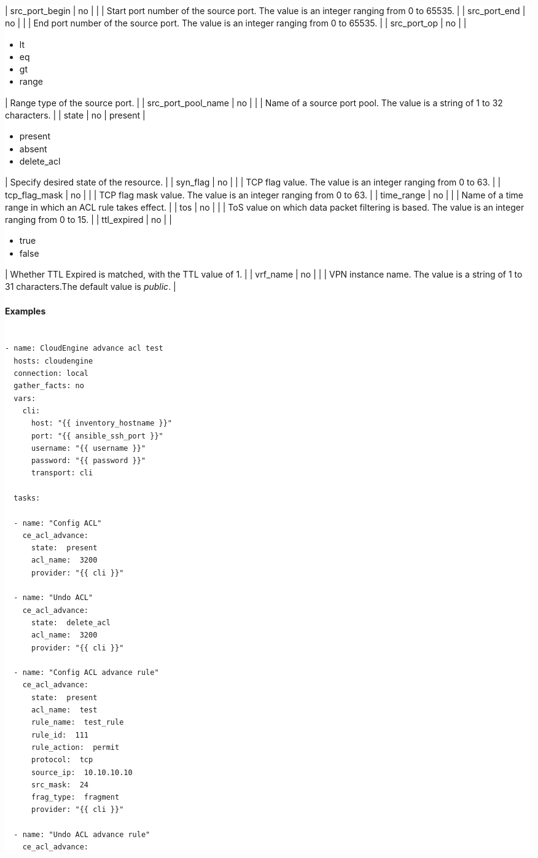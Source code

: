 | src_port_begin | no |  |  | Start port number of the source port. The value is an integer ranging from 0 to 65535. |
| src_port_end | no |  |  | End port number of the source port. The value is an integer ranging from 0 to 65535. |
| src_port_op | no |  | <ul><li>lt</li><li>eq</li><li>gt</li><li>range</li></ul> | Range type of the source port. |
| src_port_pool_name | no |  |  | Name of a source port pool. The value is a string of 1 to 32 characters. |
| state | no | present | <ul><li>present</li><li>absent</li><li>delete_acl</li></ul> | Specify desired state of the resource. |
| syn_flag | no |  |  | TCP flag value. The value is an integer ranging from 0 to 63. |
| tcp_flag_mask | no |  |  | TCP flag mask value. The value is an integer ranging from 0 to 63. |
| time_range | no |  |  | Name of a time range in which an ACL rule takes effect. |
| tos | no |  |  | ToS value on which data packet filtering is based. The value is an integer ranging from 0 to 15. |
| ttl_expired | no |  | <ul><li>true</li><li>false</li></ul> | Whether TTL Expired is matched, with the TTL value of 1. |
| vrf_name | no |  |  | VPN instance name. The value is a string of 1 to 31 characters.The default value is _public_. |
#### Examples

```

- name: CloudEngine advance acl test
  hosts: cloudengine
  connection: local
  gather_facts: no
  vars:
    cli:
      host: "{{ inventory_hostname }}"
      port: "{{ ansible_ssh_port }}"
      username: "{{ username }}"
      password: "{{ password }}"
      transport: cli

  tasks:

  - name: "Config ACL"
    ce_acl_advance:
      state:  present
      acl_name:  3200
      provider: "{{ cli }}"

  - name: "Undo ACL"
    ce_acl_advance:
      state:  delete_acl
      acl_name:  3200
      provider: "{{ cli }}"

  - name: "Config ACL advance rule"
    ce_acl_advance:
      state:  present
      acl_name:  test
      rule_name:  test_rule
      rule_id:  111
      rule_action:  permit
      protocol:  tcp
      source_ip:  10.10.10.10
      src_mask:  24
      frag_type:  fragment
      provider: "{{ cli }}"

  - name: "Undo ACL advance rule"
    ce_acl_advance:
```